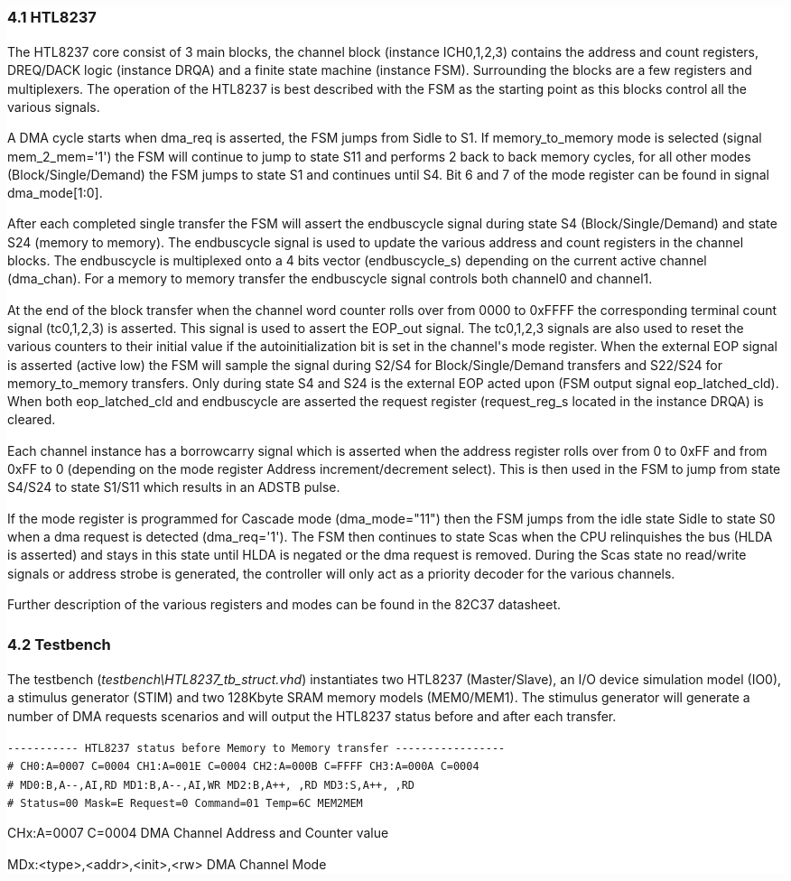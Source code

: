 ### 4.1 HTL8237

The HTL8237 core consist of 3 main blocks, the channel block (instance ICH0,1,2,3) contains the address and count registers, DREQ/DACK logic (instance DRQA) and a finite state machine (instance FSM). Surrounding the blocks are a few registers and multiplexers. The operation of the HTL8237 is best described with the FSM as the starting point as this blocks control all the various signals.

A DMA cycle starts when dma_req is asserted, the FSM jumps from Sidle to S1. If memory_to_memory mode is selected (signal mem_2_mem='1') the FSM will continue to jump to state S11 and performs 2 back to back memory cycles, for all other modes (Block/Single/Demand) the FSM jumps to state S1 and continues until S4. Bit 6 and 7 of the mode register can be found in signal dma_mode[1:0].

After each completed single transfer the FSM will assert the endbuscycle signal during state S4 (Block/Single/Demand) and state S24 (memory to memory). The endbuscycle signal is used to update the various address and count registers in the channel blocks. The endbuscycle is multiplexed onto a 4 bits vector (endbuscycle_s) depending on the current active channel (dma_chan). For a memory to memory transfer the endbuscycle signal controls both channel0 and channel1.

At the end of the block transfer when the channel word counter rolls over from 0000 to 0xFFFF the corresponding terminal count signal (tc0,1,2,3) is asserted. This signal is used to assert the EOP_out signal. The tc0,1,2,3 signals are also used to reset the various counters to their initial value if the autoinitialization bit is set in the channel's mode register. When the external EOP signal is asserted (active low) the FSM will sample the signal during S2/S4 for Block/Single/Demand transfers and S22/S24 for memory_to_memory transfers. Only during state S4 and S24 is the external EOP acted upon (FSM output signal eop_latched_cld). When both eop_latched_cld and endbuscycle are asserted the request register (request_reg_s located in the instance DRQA) is cleared.

Each channel instance has a borrowcarry signal which is asserted when the address register rolls over from 0 to 0xFF and from 0xFF to 0 (depending on the mode register Address increment/decrement select). This is then used in the FSM to jump from state S4/S24 to state S1/S11 which results in an ADSTB pulse.

If the mode register is programmed for Cascade mode (dma_mode="11") then the FSM jumps from the idle state Sidle to state S0 when a dma request is detected (dma_req='1'). The FSM then continues to state Scas when the CPU relinquishes the bus (HLDA is asserted) and stays in this state until HLDA is negated or the dma request is removed. During the Scas state no read/write signals or address strobe is generated, the controller will only act as a priority decoder for the various channels.

Further description of the various registers and modes can be found in the 82C37 datasheet.

### 4.2 Testbench

The testbench (*testbench\HTL8237_tb_struct.vhd*) instantiates two HTL8237 (Master/Slave), an I/O device simulation model (IO0), a stimulus generator (STIM) and two 128Kbyte SRAM memory models (MEM0/MEM1). The stimulus generator will generate a number of DMA requests scenarios and will output the HTL8237 status before and after each transfer.
```
----------- HTL8237 status before Memory to Memory transfer -----------------
# CH0:A=0007 C=0004 CH1:A=001E C=0004 CH2:A=000B C=FFFF CH3:A=000A C=0004
# MD0:B,A--,AI,RD MD1:B,A--,AI,WR MD2:B,A++, ,RD MD3:S,A++, ,RD
# Status=00 Mask=E Request=0 Command=01 Temp=6C MEM2MEM
```
CHx:A=0007 C=0004    DMA Channel Address and Counter value

MDx:\<type\>,\<addr\>,\<init\>,\<rw\> DMA Channel Mode
